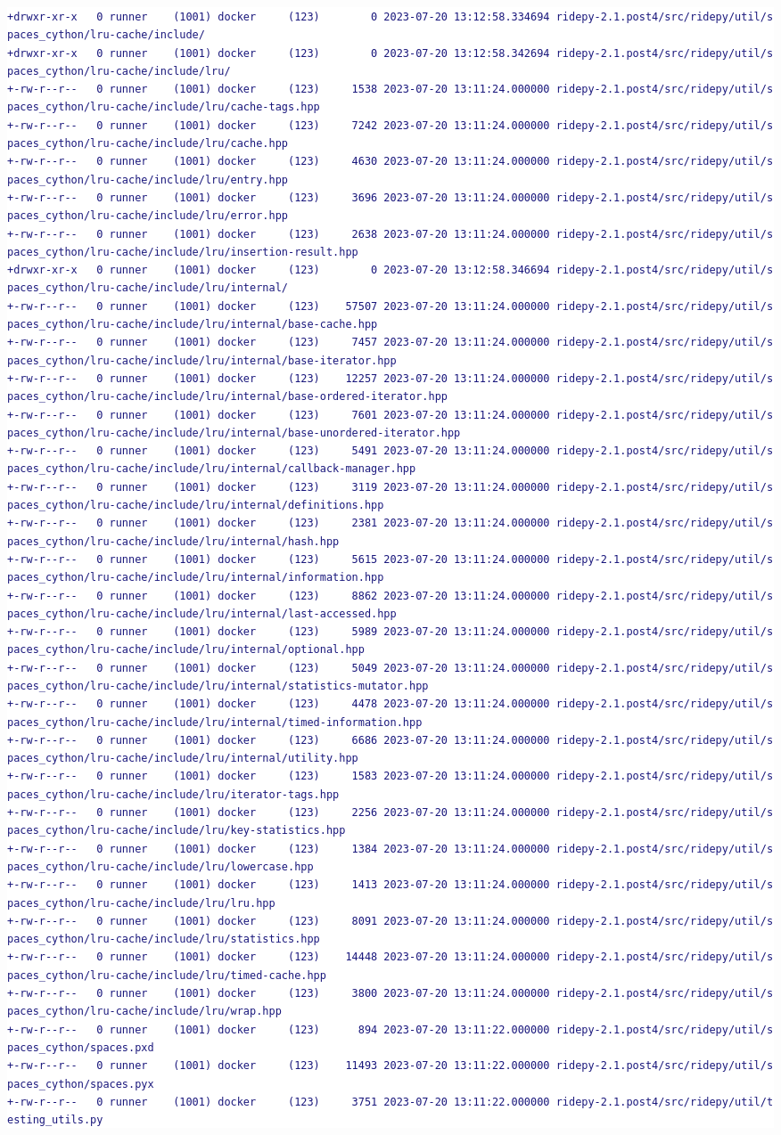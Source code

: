 ```diff
+drwxr-xr-x   0 runner    (1001) docker     (123)        0 2023-07-20 13:12:58.334694 ridepy-2.1.post4/src/ridepy/util/spaces_cython/lru-cache/include/
+drwxr-xr-x   0 runner    (1001) docker     (123)        0 2023-07-20 13:12:58.342694 ridepy-2.1.post4/src/ridepy/util/spaces_cython/lru-cache/include/lru/
+-rw-r--r--   0 runner    (1001) docker     (123)     1538 2023-07-20 13:11:24.000000 ridepy-2.1.post4/src/ridepy/util/spaces_cython/lru-cache/include/lru/cache-tags.hpp
+-rw-r--r--   0 runner    (1001) docker     (123)     7242 2023-07-20 13:11:24.000000 ridepy-2.1.post4/src/ridepy/util/spaces_cython/lru-cache/include/lru/cache.hpp
+-rw-r--r--   0 runner    (1001) docker     (123)     4630 2023-07-20 13:11:24.000000 ridepy-2.1.post4/src/ridepy/util/spaces_cython/lru-cache/include/lru/entry.hpp
+-rw-r--r--   0 runner    (1001) docker     (123)     3696 2023-07-20 13:11:24.000000 ridepy-2.1.post4/src/ridepy/util/spaces_cython/lru-cache/include/lru/error.hpp
+-rw-r--r--   0 runner    (1001) docker     (123)     2638 2023-07-20 13:11:24.000000 ridepy-2.1.post4/src/ridepy/util/spaces_cython/lru-cache/include/lru/insertion-result.hpp
+drwxr-xr-x   0 runner    (1001) docker     (123)        0 2023-07-20 13:12:58.346694 ridepy-2.1.post4/src/ridepy/util/spaces_cython/lru-cache/include/lru/internal/
+-rw-r--r--   0 runner    (1001) docker     (123)    57507 2023-07-20 13:11:24.000000 ridepy-2.1.post4/src/ridepy/util/spaces_cython/lru-cache/include/lru/internal/base-cache.hpp
+-rw-r--r--   0 runner    (1001) docker     (123)     7457 2023-07-20 13:11:24.000000 ridepy-2.1.post4/src/ridepy/util/spaces_cython/lru-cache/include/lru/internal/base-iterator.hpp
+-rw-r--r--   0 runner    (1001) docker     (123)    12257 2023-07-20 13:11:24.000000 ridepy-2.1.post4/src/ridepy/util/spaces_cython/lru-cache/include/lru/internal/base-ordered-iterator.hpp
+-rw-r--r--   0 runner    (1001) docker     (123)     7601 2023-07-20 13:11:24.000000 ridepy-2.1.post4/src/ridepy/util/spaces_cython/lru-cache/include/lru/internal/base-unordered-iterator.hpp
+-rw-r--r--   0 runner    (1001) docker     (123)     5491 2023-07-20 13:11:24.000000 ridepy-2.1.post4/src/ridepy/util/spaces_cython/lru-cache/include/lru/internal/callback-manager.hpp
+-rw-r--r--   0 runner    (1001) docker     (123)     3119 2023-07-20 13:11:24.000000 ridepy-2.1.post4/src/ridepy/util/spaces_cython/lru-cache/include/lru/internal/definitions.hpp
+-rw-r--r--   0 runner    (1001) docker     (123)     2381 2023-07-20 13:11:24.000000 ridepy-2.1.post4/src/ridepy/util/spaces_cython/lru-cache/include/lru/internal/hash.hpp
+-rw-r--r--   0 runner    (1001) docker     (123)     5615 2023-07-20 13:11:24.000000 ridepy-2.1.post4/src/ridepy/util/spaces_cython/lru-cache/include/lru/internal/information.hpp
+-rw-r--r--   0 runner    (1001) docker     (123)     8862 2023-07-20 13:11:24.000000 ridepy-2.1.post4/src/ridepy/util/spaces_cython/lru-cache/include/lru/internal/last-accessed.hpp
+-rw-r--r--   0 runner    (1001) docker     (123)     5989 2023-07-20 13:11:24.000000 ridepy-2.1.post4/src/ridepy/util/spaces_cython/lru-cache/include/lru/internal/optional.hpp
+-rw-r--r--   0 runner    (1001) docker     (123)     5049 2023-07-20 13:11:24.000000 ridepy-2.1.post4/src/ridepy/util/spaces_cython/lru-cache/include/lru/internal/statistics-mutator.hpp
+-rw-r--r--   0 runner    (1001) docker     (123)     4478 2023-07-20 13:11:24.000000 ridepy-2.1.post4/src/ridepy/util/spaces_cython/lru-cache/include/lru/internal/timed-information.hpp
+-rw-r--r--   0 runner    (1001) docker     (123)     6686 2023-07-20 13:11:24.000000 ridepy-2.1.post4/src/ridepy/util/spaces_cython/lru-cache/include/lru/internal/utility.hpp
+-rw-r--r--   0 runner    (1001) docker     (123)     1583 2023-07-20 13:11:24.000000 ridepy-2.1.post4/src/ridepy/util/spaces_cython/lru-cache/include/lru/iterator-tags.hpp
+-rw-r--r--   0 runner    (1001) docker     (123)     2256 2023-07-20 13:11:24.000000 ridepy-2.1.post4/src/ridepy/util/spaces_cython/lru-cache/include/lru/key-statistics.hpp
+-rw-r--r--   0 runner    (1001) docker     (123)     1384 2023-07-20 13:11:24.000000 ridepy-2.1.post4/src/ridepy/util/spaces_cython/lru-cache/include/lru/lowercase.hpp
+-rw-r--r--   0 runner    (1001) docker     (123)     1413 2023-07-20 13:11:24.000000 ridepy-2.1.post4/src/ridepy/util/spaces_cython/lru-cache/include/lru/lru.hpp
+-rw-r--r--   0 runner    (1001) docker     (123)     8091 2023-07-20 13:11:24.000000 ridepy-2.1.post4/src/ridepy/util/spaces_cython/lru-cache/include/lru/statistics.hpp
+-rw-r--r--   0 runner    (1001) docker     (123)    14448 2023-07-20 13:11:24.000000 ridepy-2.1.post4/src/ridepy/util/spaces_cython/lru-cache/include/lru/timed-cache.hpp
+-rw-r--r--   0 runner    (1001) docker     (123)     3800 2023-07-20 13:11:24.000000 ridepy-2.1.post4/src/ridepy/util/spaces_cython/lru-cache/include/lru/wrap.hpp
+-rw-r--r--   0 runner    (1001) docker     (123)      894 2023-07-20 13:11:22.000000 ridepy-2.1.post4/src/ridepy/util/spaces_cython/spaces.pxd
+-rw-r--r--   0 runner    (1001) docker     (123)    11493 2023-07-20 13:11:22.000000 ridepy-2.1.post4/src/ridepy/util/spaces_cython/spaces.pyx
+-rw-r--r--   0 runner    (1001) docker     (123)     3751 2023-07-20 13:11:22.000000 ridepy-2.1.post4/src/ridepy/util/testing_utils.py
```